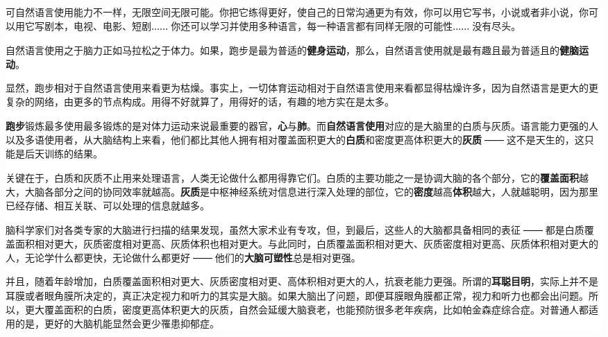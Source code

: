 可自然语言使用能力不一样，无限空间无限可能。你把它练得更好，使自己的日常沟通更为有效，你可以用它写书，小说或者非小说，你可以用它写剧本，电视、电影、短剧…… 你还可以学习并使用多种语言，每一种语言都有同样无限的可能性…… 没有尽头。

自然语言使用之于脑力正如马拉松之于体力。如果，跑步是最为普适的**健身运动**，那么，自然语言使用就是最有趣且最为普适且的**健脑运动**。

显然，跑步相对于自然语言使用来看更为枯燥。事实上，一切体育运动相对于自然语言使用来看都显得枯燥许多，因为自然语言是更大的更复杂的网络，由更多的节点构成。用得不好就算了，用得好的话，有趣的地方实在是太多。

**跑步**锻炼最多使用最多锻炼的是对体力运动来说最重要的器官，**心**与**肺**。而**自然语言使用**对应的是大脑里的白质与灰质。语言能力更强的人以及多语使用者，从大脑结构上来看，他们都比其他人拥有相对覆盖面积更大的**白质**和密度更高体积更大的**灰质** —— 这不是天生的，这只能是后天训练的结果。

关键在于，白质和灰质不止用来处理语言，人类无论做什么都用得靠它们。白质的主要功能之一是协调大脑的各个部分，它的**覆盖面积**越大，大脑各部分之间的协同效率就越高。**灰质**是中枢神经系统对信息进行深入处理的部位，它的**密度**越高**体积**越大，人就越聪明，因为那里已经存储、相互关联、可以处理的信息就越多。

脑科学家们对各类专家的大脑进行扫描的结果发现，虽然大家术业有专攻，但，到最后，这些人的大脑都具备相同的表征 —— 都是白质覆盖面积相对更大，灰质密度相对更高、灰质体积也相对更大。与此同时，白质覆盖面积相对更大、灰质密度相对更高、灰质体积相对更大的人，无论学什么都更快，无论做什么都更好 —— 他们的**大脑可塑性**总是相对更强。

并且，随着年龄增加，白质覆盖面积相对更大、灰质密度相对更、高体积相对更大的人，抗衰老能力更强。所谓的**耳聪目明**，实际上并不是耳膜或者眼角膜所决定的，真正决定视力和听力的其实是大脑。如果大脑出了问题，即便耳膜眼角膜都正常，视力和听力也都会出问题。所以，更大覆盖面积的白质，密度更高体积更大的灰质，自然会延缓大脑衰老，也能预防很多老年疾病，比如帕金森症综合症。对普通人都适用的是，更好的大脑机能显然会更少罹患抑郁症。

